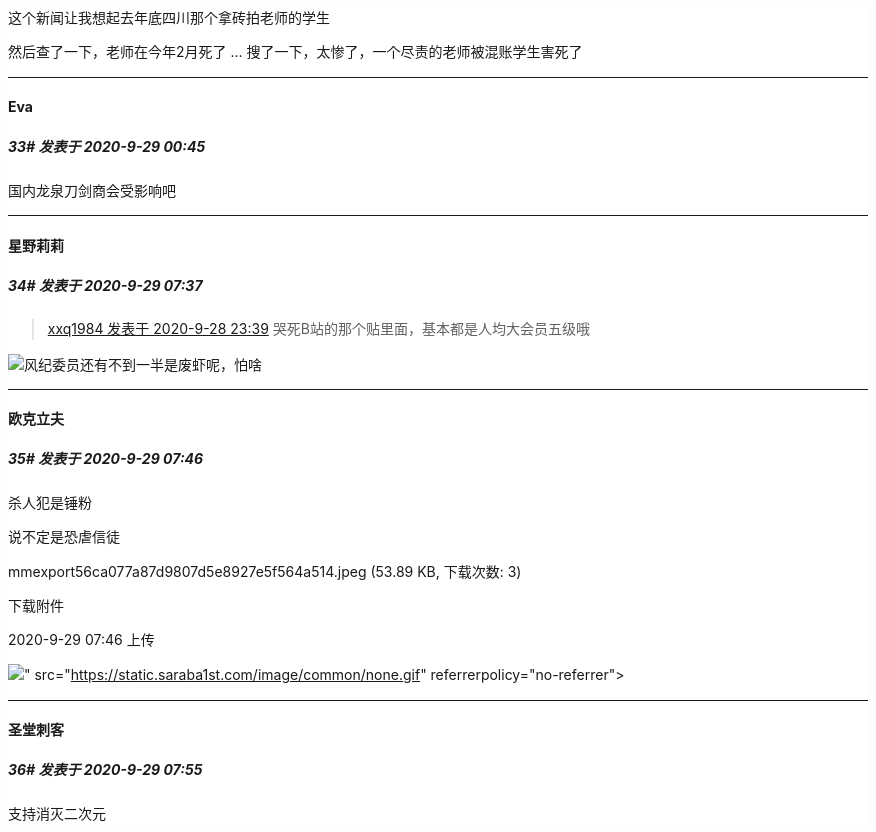 这个新闻让我想起去年底四川那个拿砖拍老师的学生


然后查了一下，老师在今年2月死了 ...</blockquote>
搜了一下，太惨了，一个尽责的老师被混账学生害死了


-----

####  Eva  
##### 33#       发表于 2020-9-29 00:45


国内龙泉刀剑商会受影响吧


-----

####  星野莉莉  
##### 34#       发表于 2020-9-29 07:37


<blockquote><a href="httphttps://bbs.saraba1st.com/2b/forum.php?mod=redirect&amp;goto=findpost&amp;pid=48890102&amp;ptid=1962412" target="_blank">xxq1984 发表于 2020-9-28 23:39</a>
哭死B站的那个贴里面，基本都是人均大会员五级哦</blockquote>
<img src="https://static.saraba1st.com/image/smiley/face2017/065.png" referrerpolicy="no-referrer">风纪委员还有不到一半是废虾呢，怕啥


-----

####  欧克立夫  
##### 35#       发表于 2020-9-29 07:46


杀人犯是锤粉


说不定是恐虐信徒


mmexport56ca077a87d9807d5e8927e5f564a514.jpeg
(53.89 KB, 下载次数: 3)


下载附件


2020-9-29 07:46 上传


<img src="https://img.saraba1st.com/forum/202009/29/074619prc05jj5kj9ggjo5.jpeg" referrerpolicy="no-referrer">" src="https://static.saraba1st.com/image/common/none.gif" referrerpolicy="no-referrer">


-----

####  圣堂刺客  
##### 36#       发表于 2020-9-29 07:55


支持消灭二次元
